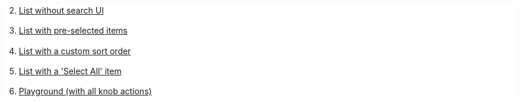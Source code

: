 2. [List without search UI](https://opensource.appbase.io/playground/?selectedKind=map%2FSingleList&selectedStory=Without%20Search&full=0&down=1&left=1&panelRight=0&downPanel=storybooks%2Fstorybook-addon-knobs)

3. [List with pre-selected items](https://opensource.appbase.io/playground/?selectedKind=map%2FSingleList&selectedStory=Default%20Selected&full=0&down=1&left=1&panelRight=0&downPanel=storybooks%2Fstorybook-addon-knobs)

4. [List with a custom sort order](https://opensource.appbase.io/playground/?selectedKind=map%2FSingleList&selectedStory=Custom%20Sort&full=0&down=1&left=1&panelRight=0&downPanel=storybooks%2Fstorybook-addon-knobs)

5. [List with a 'Select All' item](https://opensource.appbase.io/playground/?selectedKind=map%2FSingleList&selectedStory=With%20Select%20All&full=0&down=1&left=1&panelRight=0&downPanel=storybooks%2Fstorybook-addon-knobs)

6. [Playground (with all knob actions)](https://opensource.appbase.io/playground/?knob-title=SingleList%3A%20City%20Filter&knob-size=100&knob-sortBy=count&knob-defaultSelected=San%20Francisco&knob-showCount=true&knob-showSearch=true&knob-placeholder=Search%20City&knob-selectAllLabel=All%20cities&selectedKind=map%2FSingleList&selectedStory=Playground&full=0&down=1&left=1&panelRight=0&downPanel=storybooks%2Fstorybook-addon-knobs)
